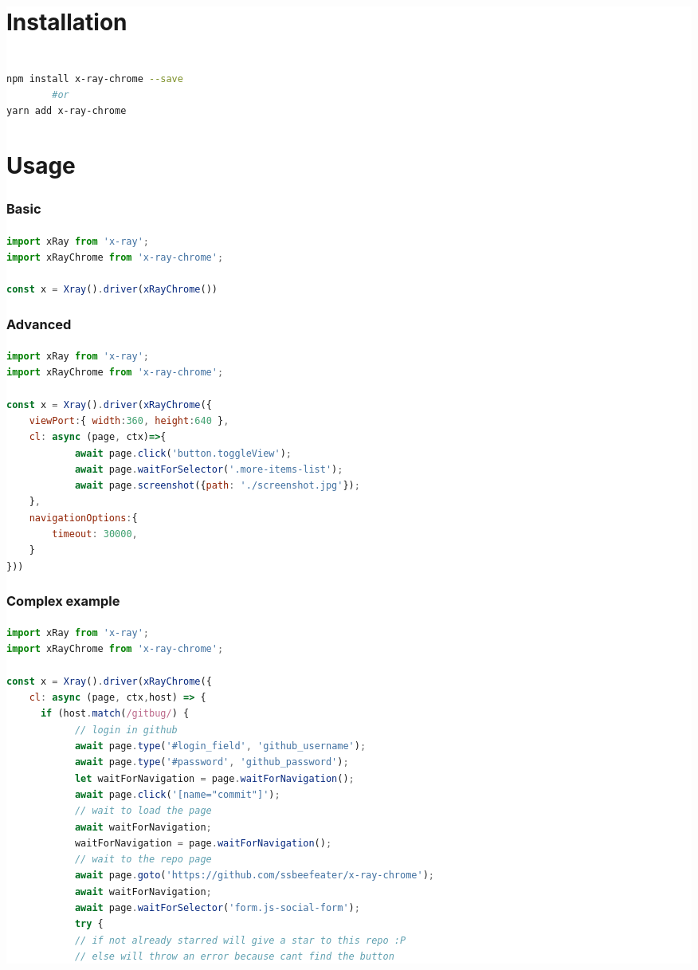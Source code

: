
# Installation

```bash

npm install x-ray-chrome --save
        #or
yarn add x-ray-chrome
```

# Usage

### Basic

```javascript
import xRay from 'x-ray';
import xRayChrome from 'x-ray-chrome';

const x = Xray().driver(xRayChrome())
```

### Advanced

```javascript
import xRay from 'x-ray';
import xRayChrome from 'x-ray-chrome';

const x = Xray().driver(xRayChrome({
    viewPort:{ width:360, height:640 },
    cl: async (page, ctx)=>{
            await page.click('button.toggleView');
            await page.waitForSelector('.more-items-list');
            await page.screenshot({path: './screenshot.jpg'});
    },
    navigationOptions:{
        timeout: 30000,
    }
}))
```

### Complex example

```javascript
import xRay from 'x-ray';
import xRayChrome from 'x-ray-chrome';

const x = Xray().driver(xRayChrome({
    cl: async (page, ctx,host) => {
      if (host.match(/gitbug/) {
            // login in github
            await page.type('#login_field', 'github_username');
            await page.type('#password', 'github_password');
            let waitForNavigation = page.waitForNavigation();
            await page.click('[name="commit"]');
            // wait to load the page
            await waitForNavigation;
            waitForNavigation = page.waitForNavigation();
            // wait to the repo page
            await page.goto('https://github.com/ssbeefeater/x-ray-chrome');
            await waitForNavigation;
            await page.waitForSelector('form.js-social-form');
            try {
            // if not already starred will give a star to this repo :P
            // else will throw an error because cant find the button
```